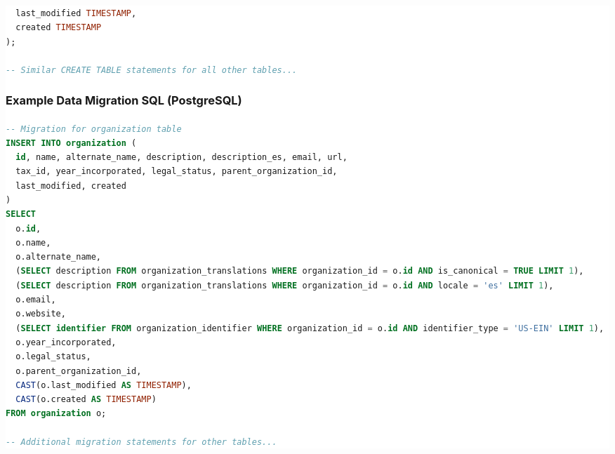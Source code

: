 ```sql
  last_modified TIMESTAMP,
  created TIMESTAMP
);

-- Similar CREATE TABLE statements for all other tables...
```

### Example Data Migration SQL (PostgreSQL)

```sql
-- Migration for organization table
INSERT INTO organization (
  id, name, alternate_name, description, description_es, email, url, 
  tax_id, year_incorporated, legal_status, parent_organization_id,
  last_modified, created
)
SELECT 
  o.id, 
  o.name, 
  o.alternate_name,
  (SELECT description FROM organization_translations WHERE organization_id = o.id AND is_canonical = TRUE LIMIT 1),
  (SELECT description FROM organization_translations WHERE organization_id = o.id AND locale = 'es' LIMIT 1),
  o.email,
  o.website,
  (SELECT identifier FROM organization_identifier WHERE organization_id = o.id AND identifier_type = 'US-EIN' LIMIT 1),
  o.year_incorporated,
  o.legal_status,
  o.parent_organization_id,
  CAST(o.last_modified AS TIMESTAMP),
  CAST(o.created AS TIMESTAMP)
FROM organization o;

-- Additional migration statements for other tables...
```
